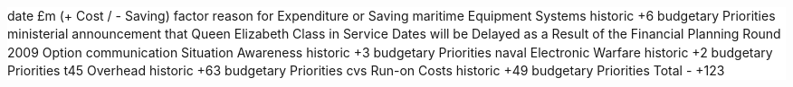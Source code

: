 <th>date</Th>
<th>£m (+ Cost / - Saving)</Th>
<th>factor</Th>
<th>reason for Expenditure or Saving</Th>
</Tr>
</Thead>
<tbody>
<tr>
<td Rowspan="2">maritime Equipment Systems</Td>
<td Rowspan="2">historic</Td>
<td Rowspan="2">+6</Td>
<td Rowspan="2">budgetary Priorities</Td>
<td>ministerial</Td>
</Tr>
<tr>
<td Rowspan="5">announcement that Queen Elizabeth Class in Service Dates will be Delayed as a Result of the Financial Planning Round 2009 Option</Td>
</Tr>
<tr>
<td>communication Situation Awareness</Td>
<td>historic</Td>
<td>+3</Td>
<td>budgetary Priorities</Td>
</Tr>
<tr>
<td>naval Electronic Warfare</Td>
<td>historic</Td>
<td>+2</Td>
<td>budgetary Priorities</Td>
</Tr>
<tr>
<td>t45 Overhead</Td>
<td>historic</Td>
<td>+63</Td>
<td>budgetary Priorities</Td>
</Tr>
<tr>
<td>cvs Run-on Costs</Td>
<td>historic</Td>
<td>+49</Td>
<td>budgetary Priorities</Td>
</Tr>
<tr>
<td>
Total
</Td>
<td>-</Td>
<td>+123</Td>
<td></Td>
<td></Td>
</Tr>
</Tbody>
</Table>
